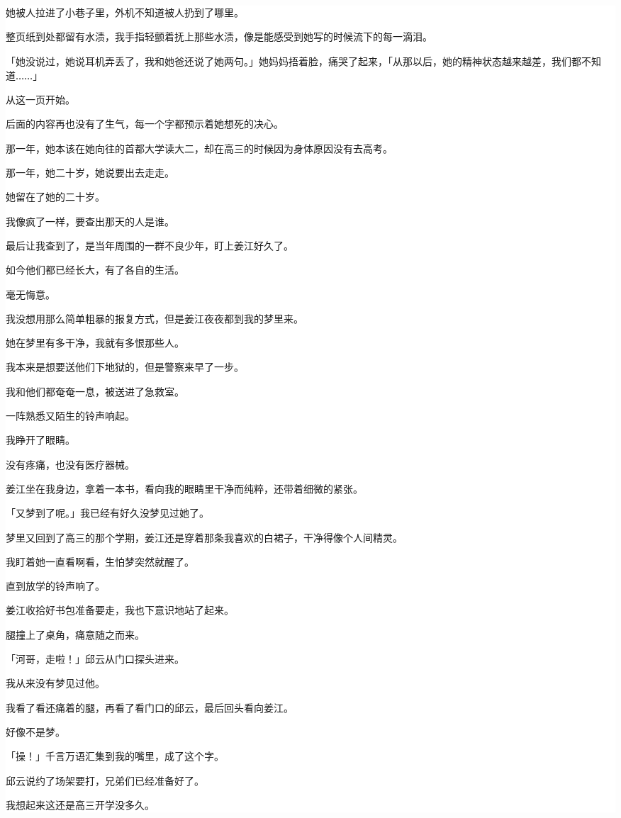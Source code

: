她被人拉进了小巷子里，外机不知道被人扔到了哪里。

整页纸到处都留有水渍，我手指轻颤着抚上那些水渍，像是能感受到她写的时候流下的每一滴泪。

「她没说过，她说耳机弄丢了，我和她爸还说了她两句。」她妈妈捂着脸，痛哭了起来，「从那以后，她的精神状态越来越差，我们都不知道……」

从这一页开始。

后面的内容再也没有了生气，每一个字都预示着她想死的决心。

那一年，她本该在她向往的首都大学读大二，却在高三的时候因为身体原因没有去高考。

那一年，她二十岁，她说要出去走走。

她留在了她的二十岁。

我像疯了一样，要查出那天的人是谁。

最后让我查到了，是当年周围的一群不良少年，盯上姜江好久了。

如今他们都已经长大，有了各自的生活。

毫无悔意。

我没想用那么简单粗暴的报复方式，但是姜江夜夜都到我的梦里来。

她在梦里有多干净，我就有多恨那些人。

我本来是想要送他们下地狱的，但是警察来早了一步。

我和他们都奄奄一息，被送进了急救室。

一阵熟悉又陌生的铃声响起。

我睁开了眼睛。

没有疼痛，也没有医疗器械。

姜江坐在我身边，拿着一本书，看向我的眼睛里干净而纯粹，还带着细微的紧张。

「又梦到了呢。」我已经有好久没梦见过她了。

梦里又回到了高三的那个学期，姜江还是穿着那条我喜欢的白裙子，干净得像个人间精灵。

我盯着她一直看啊看，生怕梦突然就醒了。

直到放学的铃声响了。

姜江收拾好书包准备要走，我也下意识地站了起来。

腿撞上了桌角，痛意随之而来。

「河哥，走啦！」邱云从门口探头进来。

我从来没有梦见过他。

我看了看还痛着的腿，再看了看门口的邱云，最后回头看向姜江。

好像不是梦。

「操！」千言万语汇集到我的嘴里，成了这个字。

邱云说约了场架要打，兄弟们已经准备好了。

我想起来这还是高三开学没多久。
